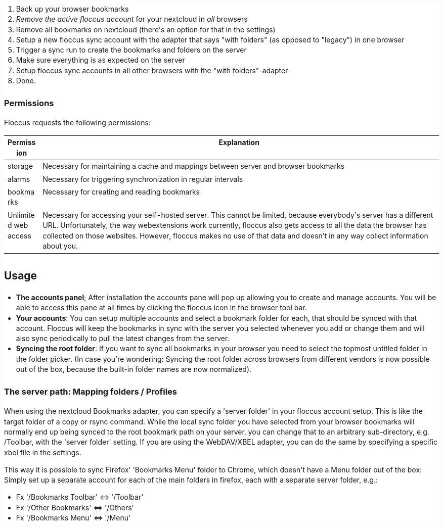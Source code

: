 1. Back up your browser bookmarks
2. _Remove the active floccus account_ for your nextcloud in _all_ browsers
3. Remove all bookmarks on nextcloud (there's an option for that in the settings)
4. Setup a new floccus sync account with the adapter that says "with folders" (as opposed to "legacy") in one browser
5. Trigger a sync run to create the bookmarks and folders on the server
6. Make sure everything is as expected on the server
7. Setup floccus sync accounts in all other browsers with the "with folders"-adapter
8. Done.

### Permissions

Floccus requests the following permissions:

| Permission           | Explanation                                                                                                                                                                                                                                                                                                                                                          |
| -------------------- | -------------------------------------------------------------------------------------------------------------------------------------------------------------------------------------------------------------------------------------------------------------------------------------------------------------------------------------------------------------------- |
| storage              | Necessary for maintaining a cache and mappings between server and browser bookmarks                                                                                                                                                                                                                                                                                  |
| alarms               | Necessary for triggering synchronization in regular intervals                                                                                                                                                                                                                                                                                                        |
| bookmarks            | Necessary for creating and reading bookmarks                                                                                                                                                                                                                                                                                                                         |
| Unlimited web access | Necessary for accessing your self-hosted server. This cannot be limited, because everybody's server has a different URL. Unfortunately, the way webextensions work currently, floccus also gets access to all the data the browser has collected on those websites. However, floccus makes no use of that data and doesn't in any way collect information about you. |

## Usage

- **The accounts panel**; After installation the accounts pane will pop up allowing you to create and manage accounts. You will be able to access this pane at all times by clicking the floccus icon in the browser tool bar.
- **Your accounts**: You can setup multiple accounts and select a bookmark folder for each, that should be synced with that account. Floccus will keep the bookmarks in sync with the server you selected whenever you add or change them and will also sync periodically to pull the latest changes from the server.
- **Syncing the root folder**: If you want to sync all bookmarks in your browser you need to select the topmost untitled folder in the folder picker. (In case you're wondering: Syncing the root folder across browsers from different vendors is now possible out of the box, because the built-in folder names are now normalized).

### The server path: Mapping folders / Profiles

When using the nextcloud Bookmarks adapter, you can specify a 'server folder' in your floccus account setup. This is like the target folder of a copy or rsync command. While the local sync folder you have selected from your browser bookmarks will normally end up being synced to the root bookmark path on your server, you can change that to an arbitrary sub-directory, e.g. /Toolbar, with the 'server folder' setting. If you are using the WebDAV/XBEL adapter, you can do the same by specifying a specific xbel file in the settings.

This way it is possible to sync Firefox' 'Bookmarks Menu' folder to Chrome, which doesn't have a Menu folder out of the box: Simply set up a separate account for each of the main folders in firefox, each with a separate server folder, e.g.:

- Fx '/Bookmarks Toolbar' <=> '/Toolbar'
- Fx '/Other Bookmarks' <=> '/Others'
- Fx '/Bookmarks Menu' <=> '/Menu'

